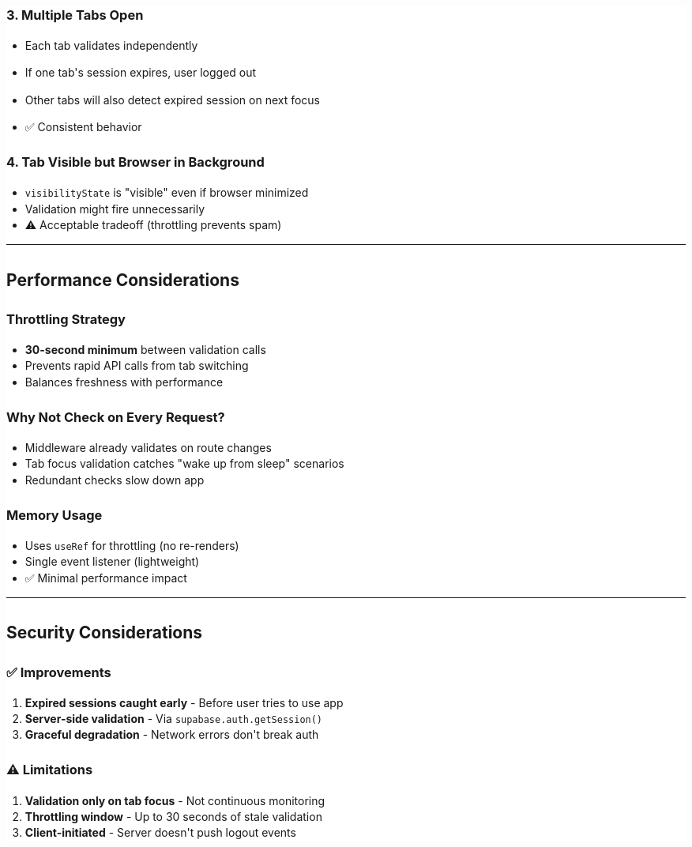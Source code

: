 ### 3. Multiple Tabs Open

- Each tab validates independently

- If one tab's session expires, user logged out
- Other tabs will also detect expired session on next focus
- ✅ Consistent behavior

### 4. Tab Visible but Browser in Background

- `visibilityState` is "visible" even if browser minimized
- Validation might fire unnecessarily
- ⚠️ Acceptable tradeoff (throttling prevents spam)

---

## Performance Considerations

### Throttling Strategy

- **30-second minimum** between validation calls
- Prevents rapid API calls from tab switching
- Balances freshness with performance

### Why Not Check on Every Request?

- Middleware already validates on route changes
- Tab focus validation catches "wake up from sleep" scenarios
- Redundant checks slow down app

### Memory Usage

- Uses `useRef` for throttling (no re-renders)
- Single event listener (lightweight)
- ✅ Minimal performance impact

---

## Security Considerations

### ✅ Improvements

1. **Expired sessions caught early** - Before user tries to use app
2. **Server-side validation** - Via `supabase.auth.getSession()`
3. **Graceful degradation** - Network errors don't break auth

### ⚠️ Limitations

1. **Validation only on tab focus** - Not continuous monitoring
2. **Throttling window** - Up to 30 seconds of stale validation
3. **Client-initiated** - Server doesn't push logout events
